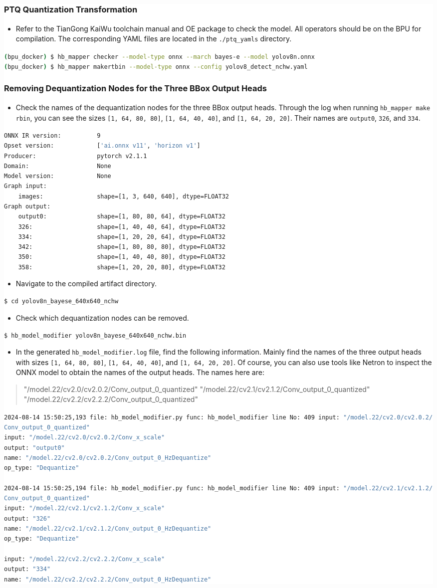 ### PTQ Quantization Transformation
- Refer to the TianGong KaiWu toolchain manual and OE package to check the model. All operators should be on the BPU for compilation. The corresponding YAML files are located in the `./ptq_yamls` directory.
```bash
(bpu_docker) $ hb_mapper checker --model-type onnx --march bayes-e --model yolov8n.onnx
(bpu_docker) $ hb_mapper makertbin --model-type onnx --config yolov8_detect_nchw.yaml
```

### Removing Dequantization Nodes for the Three BBox Output Heads
- Check the names of the dequantization nodes for the three BBox output heads.
Through the log when running `hb_mapper makerbin`, you can see the sizes `[1, 64, 80, 80]`, `[1, 64, 40, 40]`, and `[1, 64, 20, 20]`. Their names are `output0`, `326`, and `334`.
```bash
ONNX IR version:          9
Opset version:            ['ai.onnx v11', 'horizon v1']
Producer:                 pytorch v2.1.1
Domain:                   None
Model version:            None
Graph input:
    images:               shape=[1, 3, 640, 640], dtype=FLOAT32
Graph output:
    output0:              shape=[1, 80, 80, 64], dtype=FLOAT32
    326:                  shape=[1, 40, 40, 64], dtype=FLOAT32
    334:                  shape=[1, 20, 20, 64], dtype=FLOAT32
    342:                  shape=[1, 80, 80, 80], dtype=FLOAT32
    350:                  shape=[1, 40, 40, 80], dtype=FLOAT32
    358:                  shape=[1, 20, 20, 80], dtype=FLOAT32
```

- Navigate to the compiled artifact directory.
```bash
$ cd yolov8n_bayese_640x640_nchw
```
- Check which dequantization nodes can be removed.
```bash
$ hb_model_modifier yolov8n_bayese_640x640_nchw.bin
```
- In the generated `hb_model_modifier.log` file, find the following information. Mainly find the names of the three output heads with sizes `[1, 64, 80, 80]`, `[1, 64, 40, 40]`, and `[1, 64, 20, 20]`. Of course, you can also use tools like Netron to inspect the ONNX model to obtain the names of the output heads.
The names here are:
> "/model.22/cv2.0/cv2.0.2/Conv_output_0_quantized"
> "/model.22/cv2.1/cv2.1.2/Conv_output_0_quantized"
> "/model.22/cv2.2/cv2.2.2/Conv_output_0_quantized"
```bash
2024-08-14 15:50:25,193 file: hb_model_modifier.py func: hb_model_modifier line No: 409 input: "/model.22/cv2.0/cv2.0.2/Conv_output_0_quantized"
input: "/model.22/cv2.0/cv2.0.2/Conv_x_scale"
output: "output0"
name: "/model.22/cv2.0/cv2.0.2/Conv_output_0_HzDequantize"
op_type: "Dequantize"

2024-08-14 15:50:25,194 file: hb_model_modifier.py func: hb_model_modifier line No: 409 input: "/model.22/cv2.1/cv2.1.2/Conv_output_0_quantized"
input: "/model.22/cv2.1/cv2.1.2/Conv_x_scale"
output: "326"
name: "/model.22/cv2.1/cv2.1.2/Conv_output_0_HzDequantize"
op_type: "Dequantize"

input: "/model.22/cv2.2/cv2.2.2/Conv_x_scale"
output: "334"
name: "/model.22/cv2.2/cv2.2.2/Conv_output_0_HzDequantize"
```

[model name]: yolov8n_detect_bayese_640x640_nv12
[model name]: yolov8n_detect_bayese_640x640_nv12